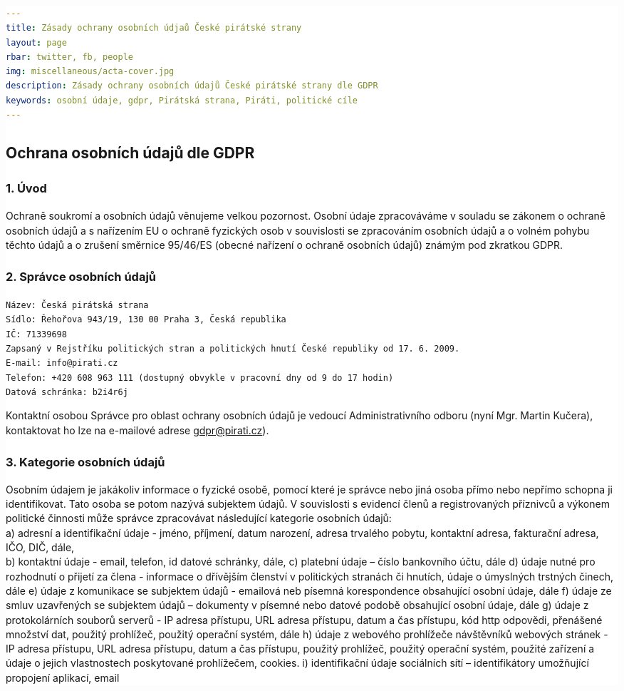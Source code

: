 ```yaml
---
title: Zásady ochrany osobních údjaů České pirátské strany
layout: page
rbar: twitter, fb, people
img: miscellaneous/acta-cover.jpg
description: Zásady ochrany osobních údajů České pirátské strany dle GDPR
keywords: osobní údaje, gdpr, Pirátská strana, Piráti, politické cíle
---
```

<style type="text/css">
    ol { list-style-type: upper-alpha; }
</style>

## Ochrana osobních údajů dle GDPR

### 1. Úvod
Ochraně soukromí a osobních údajů věnujeme velkou pozornost. Osobní údaje zpracováváme v souladu se zákonem o ochraně osobních údajů a s nařízením EU o ochraně fyzických osob v souvislosti se zpracováním osobních údajů a o volném pohybu těchto údajů a o zrušení směrnice 95/46/ES (obecné nařízení o ochraně osobních údajů) známým pod zkratkou GDPR.

### 2. Správce osobních údajů
```
Název: Česká pirátská strana
Sídlo: Řehořova 943/19, 130 00 Praha 3, Česká republika
IČ: 71339698 
Zapsaný v Rejstříku politických stran a politických hnutí České republiky od 17. 6. 2009.
E-mail: info@pirati.cz
Telefon: +420 608 963 111 (dostupný obvykle v pracovní dny od 9 do 17 hodin)
Datová schránka: b2i4r6j
```

Kontaktní osobou Správce pro oblast ochrany osobních údajů je vedoucí Administrativního odboru (nyní Mgr. Martin Kučera), kontaktovat ho lze na e-mailové adrese gdpr@pirati.cz).

### 3. Kategorie osobních údajů
Osobním údajem je jakákoliv informace o fyzické osobě, pomocí které je správce nebo jiná osoba přímo nebo nepřímo schopna ji identifikovat. Tato osoba se potom nazývá subjektem údajů. V souvislosti s evidencí členů a registrovaných příznivců a výkonem politické činnosti může správce zpracovávat následující kategorie osobních údajů:<br/>
  a) adresní a identifikační údaje - jméno, příjmení, datum narození, adresa trvalého pobytu, kontaktní adresa, fakturační adresa, IČO, DIČ, dále,<br/>
  b) kontaktní údaje - email, telefon, id datové schránky, dále,
  c) platební údaje – číslo bankovního účtu, dále
  d) údaje nutné pro rozhodnutí o přijetí za člena - informace o dřívějším členství v politických stranách či hnutích, údaje o úmyslných trstných činech, dále
  e) údaje z komunikace se subjektem údajů - emailová neb písemná korespondence obsahující osobní údaje, dále
  f) údaje ze smluv uzavřených se subjektem údajů – dokumenty v písemné nebo datové podobě obsahující osobní údaje, dále
  g) údaje z protokolárních souborů serverů - IP adresa přístupu, URL adresa přístupu, datum a čas přístupu, kód http odpovědi, přenášené množství dat, použitý prohlížeč, použitý operační systém, dále
  h) údaje z webového prohlížeče návštěvníků webových stránek - IP adresa přístupu, URL adresa přístupu, datum a čas přístupu, použitý prohlížeč, použitý operační systém, použité zařízení a údaje o jejich vlastnostech poskytované prohlížečem, cookies.
  i) identifikační údaje sociálních sítí – identifikátory umožňující propojení aplikací, email
